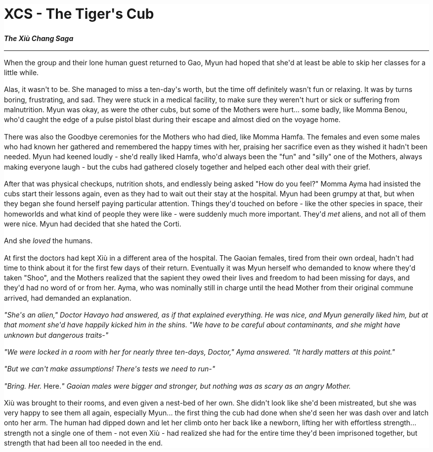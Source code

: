 # XCS - The Tiger's Cub
***The Xiù Chang Saga***

---

When the group and their lone human guest returned to Gao, Myun had hoped that she'd at least be able to skip her classes for a little while.

Alas, it wasn't to be. She managed to miss a ten-day's worth, but the time off definitely wasn't fun or relaxing. It was by turns boring, frustrating, and sad. They were stuck in a medical facility, to make sure they weren't hurt or sick or suffering from malnutrition. Myun was okay, as were the other cubs, but some of the Mothers were hurt... some badly, like Momma Benou, who'd caught the edge of a pulse pistol blast during their escape and almost died on the voyage home.

There was also the Goodbye ceremonies for the Mothers who had died, like Momma Hamfa. The females and even some males who had known her gathered and remembered the happy times with her, praising her sacrifice even as they wished it hadn't been needed. Myun had keened loudly - she'd really liked Hamfa, who'd always been the "fun" and "silly" one of the Mothers, always making everyone laugh - but the cubs had gathered closely together and helped each other deal with their grief.

After that was physical checkups, nutrition shots, and endlessly being asked "How do you feel?" Momma Ayma had insisted the cubs start their lessons again, even as they had to wait out their stay at the hospital. Myun had been grumpy at that, but when they began she found herself paying particular attention. Things they'd touched on before - like the other species in space, their homeworlds and what kind of people they were like - were suddenly much more important. They'd *met* aliens, and not all of them were nice. Myun had decided that she hated the Corti.

And she *loved* the humans.

At first the doctors had kept Xiù in a different area of the hospital. The Gaoian females, tired from their own ordeal, hadn't had time to think about it for the first few days of their return. Eventually it was Myun herself who demanded to know where they'd taken "Shoo", and the Mothers realized that the sapient they owed their lives and freedom to had been missing for days, and they'd had no word of or from her. Ayma, who was nominally still in charge until the head Mother from their original commune arrived, had demanded an explanation.

*"She's an alien," Doctor Havayo had answered, as if that explained everything. He was nice, and Myun generally liked him, but at that moment she'd have happily kicked him in the shins. "We have to be careful about contaminants, and she might have unknown but dangerous traits-"*

*"We were locked in a room with her for nearly three ten-days, Doctor," Ayma answered. "It hardly matters at this point."*

*"But we can't make assumptions! There's tests we need to run-"*

*"Bring. Her.* Here.*" Gaoian males were bigger and stronger, but nothing was as scary as an angry Mother.*

Xiù was brought to their rooms, and even given a nest-bed of her own. She didn't look like she'd been mistreated, but she was very happy to see them all again, especially Myun... the first thing the cub had done when she'd seen her was dash over and latch onto her arm. The human had dipped down and let her climb onto her back like a newborn, lifting her with effortless strength... strength not a single one of them - not even Xiù - had realized she had for the entire time they'd been imprisoned together, but strength that had been all too needed in the end.
